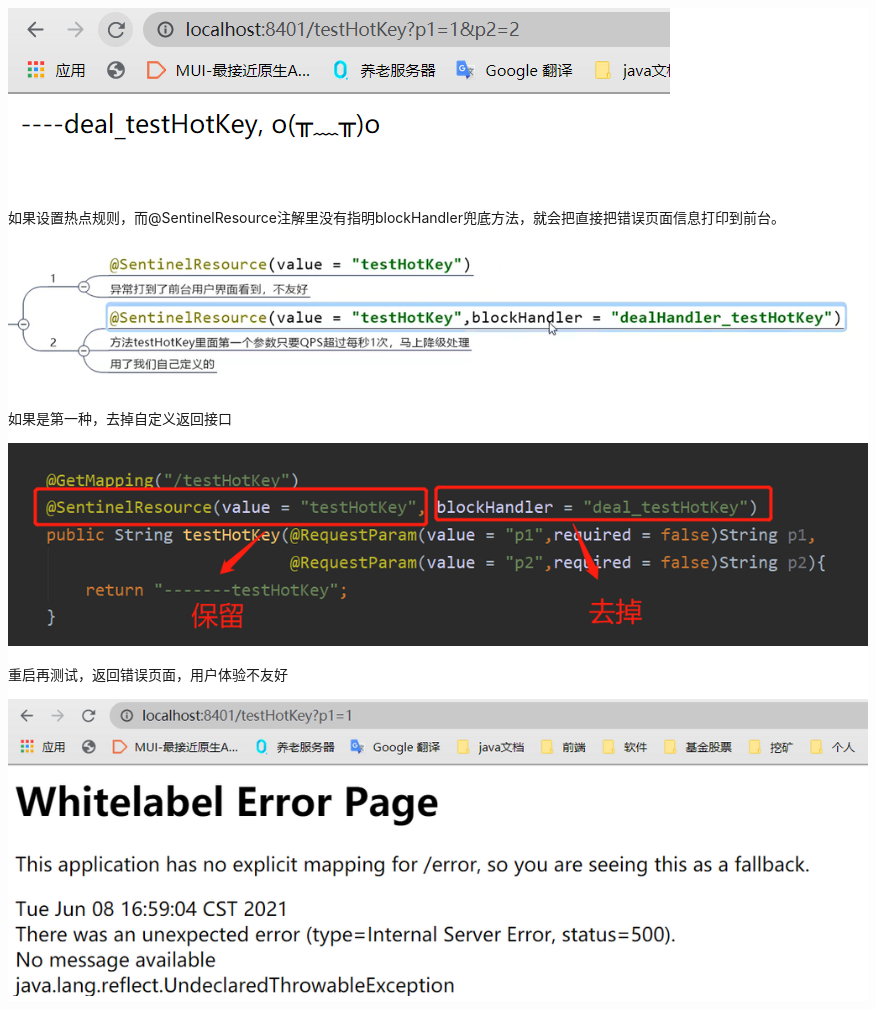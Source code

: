 

![image-20210608165139344](../../../图片/image-20210608165139344.png)



如果设置热点规则，而@SentinelResource注解里没有指明blockHandler兜底方法，就会把直接把错误页面信息打印到前台。

![image-20210608165836865](../../../图片/image-20210608165836865.png)



如果是第一种，去掉自定义返回接口

![image-20210608165711010](../../../图片/image-20210608165711010.png)

重启再测试，返回错误页面，用户体验不友好

![image-20210608165917942](../../../图片/image-20210608165917942.png)
